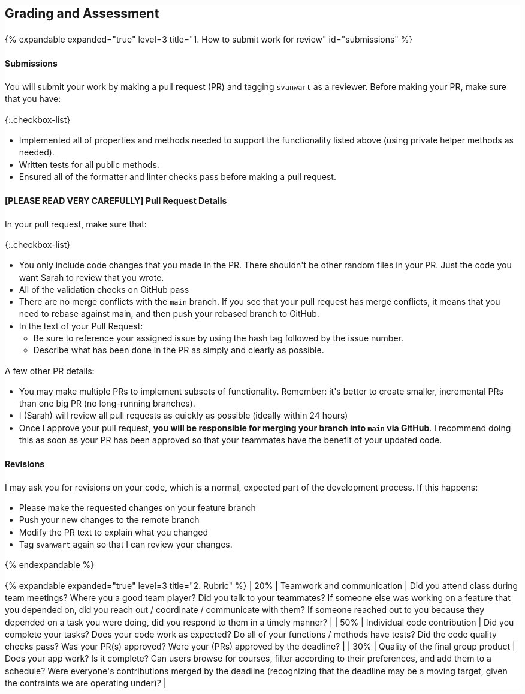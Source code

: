 ## Grading and Assessment

{% expandable expanded="true" level=3 title="1. How to submit work for review" id="submissions" %}

#### Submissions
You will submit your work by making a pull request (PR) and tagging `svanwart` as a reviewer. Before making your PR, make sure that you have:

{:.checkbox-list}
* Implemented all of properties and methods needed to support the functionality listed above (using private helper methods as needed).
* Written tests for all public methods.
* Ensured all of the formatter and linter checks pass before making a pull request.

#### [PLEASE READ VERY CAREFULLY] Pull Request Details
In your pull request, make sure that:

{:.checkbox-list}
* You only include code changes that you made in the PR. There shouldn't be other random files in your PR. Just the code you want Sarah to review that you wrote.
* All of the validation checks on GitHub pass
* There are no merge conflicts with the `main` branch. If you see that your pull request has merge conflicts, it means that you need to rebase against main, and then push your rebased branch to GitHub.
* In the text of your Pull Request:
    * Be sure to reference your assigned issue by using the hash tag followed by the issue number.
    * Describe what has been done in the PR as simply and clearly as possible.


A few other PR details:
* You may make multiple PRs to implement subsets of functionality. Remember: it's better to create smaller, incremental PRs than one big PR (no long-running branches).
* I (Sarah) will review all pull requests as quickly as possible (ideally within 24 hours)
* Once I approve your pull request, **you will be responsible for merging your branch into `main` via GitHub**. I recommend doing this as soon as your PR has been approved so that your teammates have the benefit of your updated code.

#### Revisions
I may ask you for revisions on your code, which is a normal, expected part of the development process. If this happens:
* Please make the requested changes on your feature branch
* Push your new changes to the remote branch
* Modify the PR text to explain what you changed
* Tag `svanwart` again so that I can review your changes.

{% endexpandable %}

{% expandable expanded="true" level=3 title="2. Rubric"  %}
| 20% | Teamwork and communication | Did you attend class during team meetings? Where you a good team player? Did you talk to your teammates? If someone else was working on a feature that you depended on, did you reach out / coordinate / communicate with them? If someone reached out to you because they depended on a task you were doing, did you respond to them in a timely manner? | 
| 50% | Individual code contribution | Did you complete your tasks? Does your code work as expected? Do all of your functions / methods have tests? Did the code quality checks pass? Was your PR(s) approved? Were your (PRs) approved by the deadline? |
| 30% | Quality of the final group product | Does your app work? Is it complete? Can users browse for courses, filter according to their preferences, and add them to a schedule? Were everyone's contributions merged by the deadline (recognizing that the deadline may be a moving target, given the contraints we are operating under)? |
